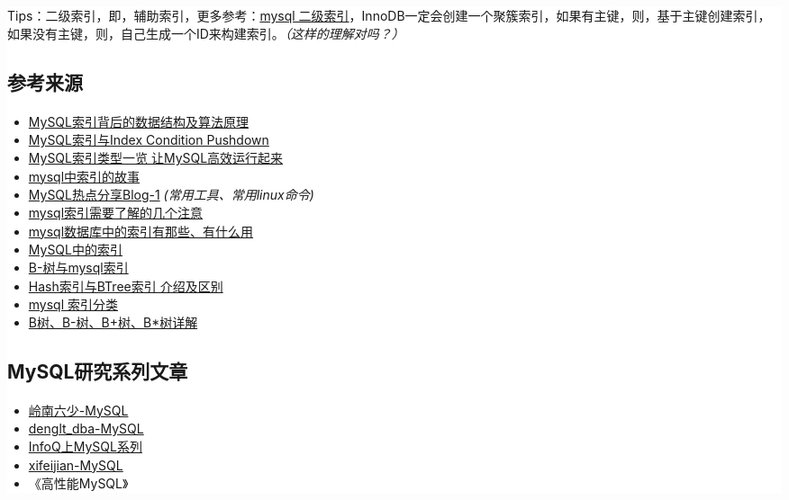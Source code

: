 

Tips：二级索引，即，辅助索引，更多参考：[mysql 二级索引]，InnoDB一定会创建一个聚簇索引，如果有主键，则，基于主键创建索引，如果没有主键，则，自己生成一个ID来构建索引。*（这样的理解对吗？）*








































## 参考来源

* [MySQL索引背后的数据结构及算法原理]
* [MySQL索引与Index Condition Pushdown]
* [MySQL索引类型一览 让MySQL高效运行起来]
* [mysql中索引的故事]	
* [MySQL热点分享Blog-1]	*(常用工具、常用linux命令)*
* [mysql索引需要了解的几个注意]	
* [mysql数据库中的索引有那些、有什么用]	
* [MySQL中的索引][MySQL中的索引]
* [B-树与mysql索引][B-树与mysql索引]
* [Hash索引与BTree索引 介绍及区别]
* [mysql 索引分类][mysql 索引分类]
* [B树、B-树、B+树、B*树详解][B树、B-树、B+树、B*树详解]





## MySQL研究系列文章

* [岭南六少-MySQL][岭南六少-MySQL]
* [denglt_dba-MySQL][denglt_dba-MySQL]
* [InfoQ上MySQL系列][InfoQ上MySQL系列]
* [xifeijian-MySQL][xifeijian-MySQL]
* 《高性能MySQL》


[NingG]:    http://ningg.github.com  "NingG"
[MySQL索引背后的数据结构及算法原理]:		http://blog.codinglabs.org/articles/theory-of-mysql-index.html
[MySQL索引与Index Condition Pushdown]:		http://blog.codinglabs.org/articles/index-condition-pushdown.html
[MySQL索引类型一览 让MySQL高效运行起来]:	http://database.51cto.com/art/200910/156685.htm
[mysql中索引的故事]:						http://blog.sina.com.cn/s/blog_515b90d00100jtnk.html
[MySQL热点分享Blog-1]:						http://www.mysqlsystems.com/
[mysql索引需要了解的几个注意]:				http://thephper.com/?p=142
[mysql数据库中的索引有那些、有什么用]:		http://www.2cto.com/database/201212/173288.html
[MySQL中的索引]:							http://blog.csdn.net/jasonblog/article/details/5648297
[B-树与mysql索引]:							http://blog.chinaunix.net/uid-26726125-id-3763229.html
[Hash索引与BTree索引 介绍及区别]:			http://blog.sina.com.cn/s/blog_6776884e0100pko1.html
[mysql 索引分类]:							http://www.cnblogs.com/jiaxiaoai/archive/2011/07/26/2117385.html
[B树、B-树、B+树、B*树详解]:				http://www.blogjava.net/supercrsky/articles/185167.html
[岭南六少-MySQL]:		http://blog.chedushi.com/archives/category/mysql
[denglt_dba-MySQL]:		http://blog.itpub.net/195110/list/1/?cid=166483
[InfoQ上MySQL系列]:		http://www.infoq.com/cn/mysql/
[xifeijian-MySQL]:		http://blog.csdn.net/xifeijian/article/category/1430276/1
[mysql 二级索引]:							http://blog.csdn.net/wmsjlihuan/article/details/14447479